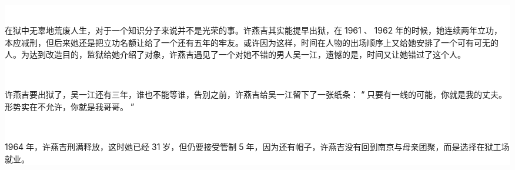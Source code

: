   <br/>
 </p>
 <p class="p2">
  <span class="s1">
   在狱中无辜地荒废人生，对于一个知识分子来说并不是光荣的事。许燕吉其实能提早出狱，在
  </span>
  <span class="s2">
   1961
  </span>
  <span class="s1">
   、
  </span>
  <span class="s2">
   1962
  </span>
  <span class="s1">
   年的时候，她连续两年立功，本应减刑，但后来她还是把立功名额让给了一个还有五年的牢友。或许因为这样，时间在人物的出场顺序上又给她安排了一个可有可无的人。为达到改造目的，监狱给她介绍了对象，许燕吉遇见了一个对她不错的男人吴一江，遗憾的是，时间又让她错过了这个人。
  </span>
 </p>
 <p class="p1">
  <span class="s1">
  </span>
  <br/>
 </p>
 <p class="p2">
  <span class="s1">
   许燕吉要出狱了，吴一江还有三年，谁也不能等谁，告别之前，许燕吉给吴一江留下了一张纸条：
  </span>
  <span class="s2">
   “
  </span>
  <span class="s1">
   只要有一线的可能，你就是我的丈夫。形势实在不允许，你就是我哥哥。
  </span>
  <span class="s2">
   ”
  </span>
 </p>
 <p class="p1">
  <span class="s1">
  </span>
  <br/>
 </p>
 <p class="p2">
  <span class="s2">
   1964
  </span>
  <span class="s1">
   年，许燕吉刑满释放，这时她已经
  </span>
  <span class="s2">
   31
  </span>
  <span class="s1">
   岁，但仍要接受管制
  </span>
  <span class="s2">
   5
  </span>
  <span class="s1">
   年，因为还有帽子，许燕吉没有回到南京与母亲团聚，而是选择在狱工场就业。
  </span>
 </p>